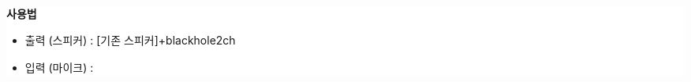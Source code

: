 </p><p class="block-color-default_background" id="1bf451cf-7b79-80cb-8051-dfccf5e1d9fe"><strong>사용법</strong></p><ul class="bulleted-list" id="1bf451cf-7b79-8062-ab33-dfa989012991"><li style="list-style-type:disc">출력 (스피커) : [기존 스피커]+blackhole2ch</li></ul><ul class="bulleted-list" id="1bf451cf-7b79-8060-ac63-d3354927c4af"><li style="list-style-type:disc">입력 (마이크) :